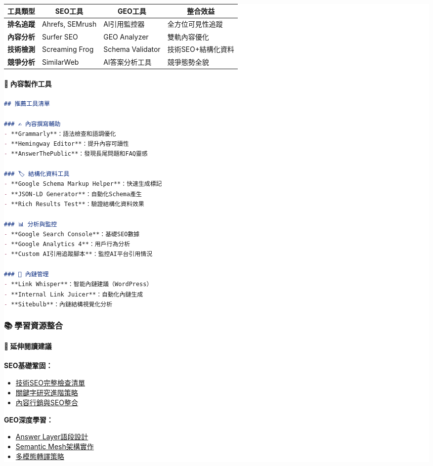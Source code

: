 | 工具類型 | SEO工具 | GEO工具 | 整合效益 |
|---------|---------|---------|----------|
| **排名追蹤** | Ahrefs, SEMrush | AI引用監控器 | 全方位可見性追蹤 |
| **內容分析** | Surfer SEO | GEO Analyzer | 雙軌內容優化 |
| **技術檢測** | Screaming Frog | Schema Validator | 技術SEO+結構化資料 |
| **競爭分析** | SimilarWeb | AI答案分析工具 | 競爭態勢全貌 |

#### 🔧 內容製作工具

```markdown
## 推薦工具清單

### ✍️ 內容撰寫輔助
- **Grammarly**：語法檢查和語調優化
- **Hemingway Editor**：提升內容可讀性
- **AnswerThePublic**：發現長尾問題和FAQ靈感

### 🏷️ 結構化資料工具
- **Google Schema Markup Helper**：快速生成標記
- **JSON-LD Generator**：自動化Schema產生  
- **Rich Results Test**：驗證結構化資料效果

### 📊 分析與監控
- **Google Search Console**：基礎SEO數據
- **Google Analytics 4**：用戶行為分析
- **Custom AI引用追蹤腳本**：監控AI平台引用情況

### 🔗 內鏈管理
- **Link Whisper**：智能內鏈建議（WordPress）
- **Internal Link Juicer**：自動化內鏈生成
- **Sitebulb**：內鏈結構視覺化分析
```

</div>

### 📚 學習資源整合

<div class="learning-resources">

#### 📖 延伸閱讀建議

**SEO基礎鞏固：**
- [技術SEO完整檢查清單](technical-seo-checklist.md)
- [關鍵字研究進階策略](keyword-research-strategy.md)
- [內容行銷與SEO整合](content-marketing-seo.md)

**GEO深度學習：**
- [Answer Layer語段設計](answer-layer-design.md)
- [Semantic Mesh架構實作](semantic-mesh.md)
- [多模態轉譯策略](multimodal-optimization.md)
